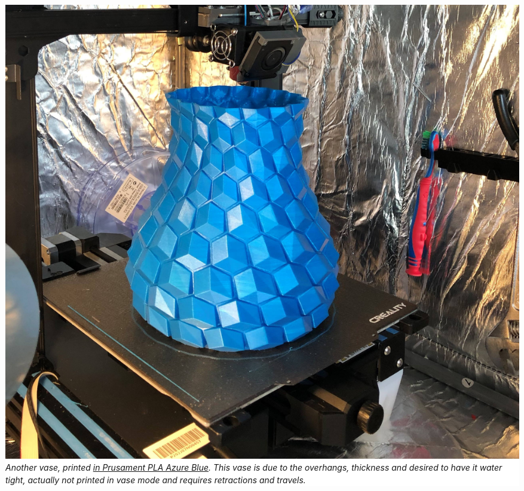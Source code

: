 ![BIQU H2 review - other prints](/images/blog/2021-02-07-biqu-h2-direct-drive-extruder-review-no-compromises/print-07.jpg)
*Another vase, printed [in Prusament PLA Azure Blue](/blog/2021/01/25/quick-filament-review-prusa-azure-blue). This vase is due to the overhangs, thickness and desired to have it water tight, actually not printed in vase mode and requires retractions and travels.*
